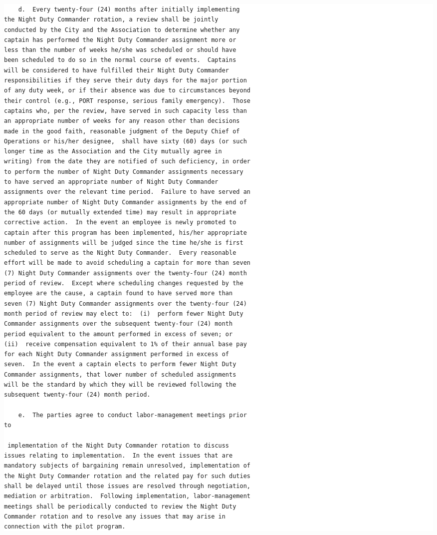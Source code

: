         d.  Every twenty-four (24) months after initially implementing  
    the Night Duty Commander rotation, a review shall be jointly  
    conducted by the City and the Association to determine whether any  
    captain has performed the Night Duty Commander assignment more or  
    less than the number of weeks he/she was scheduled or should have  
    been scheduled to do so in the normal course of events.  Captains  
    will be considered to have fulfilled their Night Duty Commander  
    responsibilities if they serve their duty days for the major portion  
    of any duty week, or if their absence was due to circumstances beyond  
    their control (e.g., PORT response, serious family emergency).  Those  
    captains who, per the review, have served in such capacity less than  
    an appropriate number of weeks for any reason other than decisions  
    made in the good faith, reasonable judgment of the Deputy Chief of  
    Operations or his/her designee,  shall have sixty (60) days (or such  
    longer time as the Association and the City mutually agree in  
    writing) from the date they are notified of such deficiency, in order  
    to perform the number of Night Duty Commander assignments necessary  
    to have served an appropriate number of Night Duty Commander  
    assignments over the relevant time period.  Failure to have served an  
    appropriate number of Night Duty Commander assignments by the end of  
    the 60 days (or mutually extended time) may result in appropriate  
    corrective action.  In the event an employee is newly promoted to  
    captain after this program has been implemented, his/her appropriate  
    number of assignments will be judged since the time he/she is first  
    scheduled to serve as the Night Duty Commander.  Every reasonable  
    effort will be made to avoid scheduling a captain for more than seven  
    (7) Night Duty Commander assignments over the twenty-four (24) month  
    period of review.  Except where scheduling changes requested by the  
    employee are the cause, a captain found to have served more than  
    seven (7) Night Duty Commander assignments over the twenty-four (24)  
    month period of review may elect to:  (i)  perform fewer Night Duty  
    Commander assignments over the subsequent twenty-four (24) month  
    period equivalent to the amount performed in excess of seven; or  
    (ii)  receive compensation equivalent to 1% of their annual base pay  
    for each Night Duty Commander assignment performed in excess of  
    seven.  In the event a captain elects to perform fewer Night Duty  
    Commander assignments, that lower number of scheduled assignments  
    will be the standard by which they will be reviewed following the  
    subsequent twenty-four (24) month period.  
  
        e.  The parties agree to conduct labor-management meetings prior  
    to  
  
     implementation of the Night Duty Commander rotation to discuss  
    issues relating to implementation.  In the event issues that are  
    mandatory subjects of bargaining remain unresolved, implementation of  
    the Night Duty Commander rotation and the related pay for such duties  
    shall be delayed until those issues are resolved through negotiation,  
    mediation or arbitration.  Following implementation, labor-management  
    meetings shall be periodically conducted to review the Night Duty  
    Commander rotation and to resolve any issues that may arise in  
    connection with the pilot program.  
  